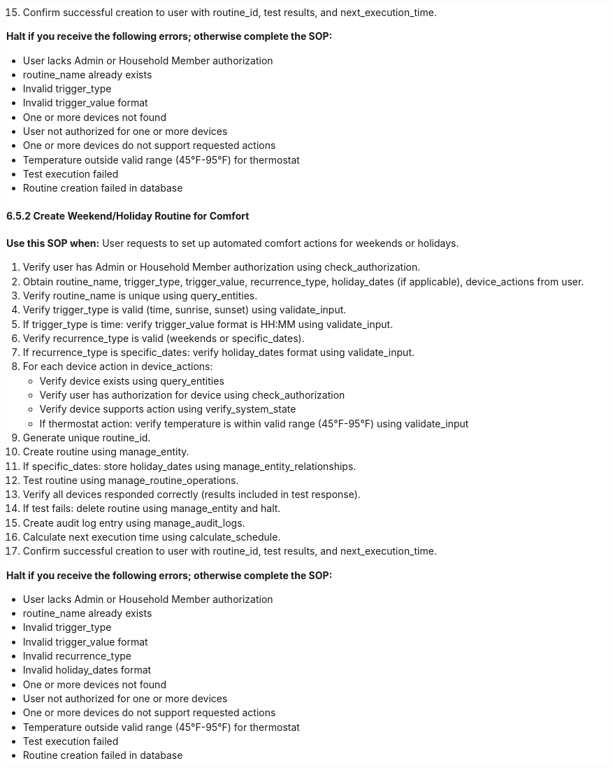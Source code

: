 15. Confirm successful creation to user with routine_id, test results, and next_execution_time.

**Halt if you receive the following errors; otherwise complete the SOP:**
- User lacks Admin or Household Member authorization
- routine_name already exists
- Invalid trigger_type
- Invalid trigger_value format
- One or more devices not found
- User not authorized for one or more devices
- One or more devices do not support requested actions
- Temperature outside valid range (45°F-95°F) for thermostat
- Test execution failed
- Routine creation failed in database

#### 6.5.2 Create Weekend/Holiday Routine for Comfort

**Use this SOP when:** User requests to set up automated comfort actions for weekends or holidays.

1. Verify user has Admin or Household Member authorization using check_authorization.
2. Obtain routine_name, trigger_type, trigger_value, recurrence_type, holiday_dates (if applicable), device_actions from user.
3. Verify routine_name is unique using query_entities.
4. Verify trigger_type is valid (time, sunrise, sunset) using validate_input.
5. If trigger_type is time: verify trigger_value format is HH:MM using validate_input.
6. Verify recurrence_type is valid (weekends or specific_dates).
7. If recurrence_type is specific_dates: verify holiday_dates format using validate_input.
8. For each device action in device_actions:
   - Verify device exists using query_entities
   - Verify user has authorization for device using check_authorization
   - Verify device supports action using verify_system_state
   - If thermostat action: verify temperature is within valid range (45°F-95°F) using validate_input
9. Generate unique routine_id.
10. Create routine using manage_entity.
11. If specific_dates: store holiday_dates using manage_entity_relationships.
12. Test routine using manage_routine_operations.
13. Verify all devices responded correctly (results included in test response).
14. If test fails: delete routine using manage_entity and halt.
15. Create audit log entry using manage_audit_logs.
16. Calculate next execution time using calculate_schedule.
17. Confirm successful creation to user with routine_id, test results, and next_execution_time.

**Halt if you receive the following errors; otherwise complete the SOP:**
- User lacks Admin or Household Member authorization
- routine_name already exists
- Invalid trigger_type
- Invalid trigger_value format
- Invalid recurrence_type
- Invalid holiday_dates format
- One or more devices not found
- User not authorized for one or more devices
- One or more devices do not support requested actions
- Temperature outside valid range (45°F-95°F) for thermostat
- Test execution failed
- Routine creation failed in database
